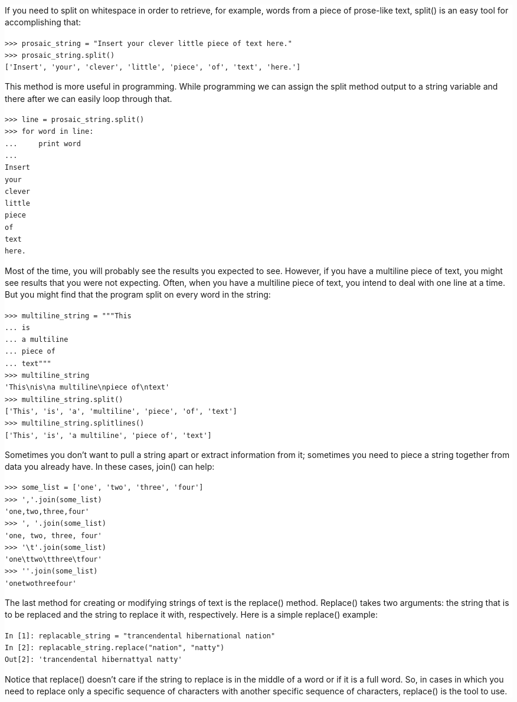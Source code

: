 If you need to split on whitespace in order to retrieve, for example, words from a piece
of prose-like text, split() is an easy tool for accomplishing that:
```
>>> prosaic_string = "Insert your clever little piece of text here."
>>> prosaic_string.split()
['Insert', 'your', 'clever', 'little', 'piece', 'of', 'text', 'here.']
```
This method is more useful in programming. While programming we can assign the split method output to a 
string variable and there after we can easily loop through that.
```
>>> line = prosaic_string.split()
>>> for word in line:
...     print word
...
Insert
your
clever
little
piece
of
text
here.
```
Most of the time, you will probably see the results you expected to see. However, if you
have a multiline piece of text, you might see results that you were not expecting. Often,
when you have a multiline piece of text, you intend to deal with one line at a time. But
you might find that the program split on every word in the string:
```
>>> multiline_string = """This
... is
... a multiline
... piece of
... text"""
>>> multiline_string
'This\nis\na multiline\npiece of\ntext'
>>> multiline_string.split()
['This', 'is', 'a', 'multiline', 'piece', 'of', 'text']
>>> multiline_string.splitlines()
['This', 'is', 'a multiline', 'piece of', 'text']
```
Sometimes you don’t want to pull a string apart or extract information from it; sometimes
you need to piece a string together from data you already have. In these cases,
join() can help:
```
>>> some_list = ['one', 'two', 'three', 'four']
>>> ','.join(some_list)
'one,two,three,four'
>>> ', '.join(some_list)
'one, two, three, four'
>>> '\t'.join(some_list)
'one\ttwo\tthree\tfour'
>>> ''.join(some_list)
'onetwothreefour'
```
The last method for creating or modifying strings of text is the replace() method.
Replace() takes two arguments: the string that is to be replaced and the string to replace
it with, respectively. Here is a simple replace() example:
```
In [1]: replacable_string = "trancendental hibernational nation"
In [2]: replacable_string.replace("nation", "natty")
Out[2]: 'trancendental hibernattyal natty'
```
Notice that replace() doesn’t care if the string to replace is in the middle of a word or
if it is a full word. So, in cases in which you need to replace only a specific sequence of
characters with another specific sequence of characters, replace() is the tool to use.